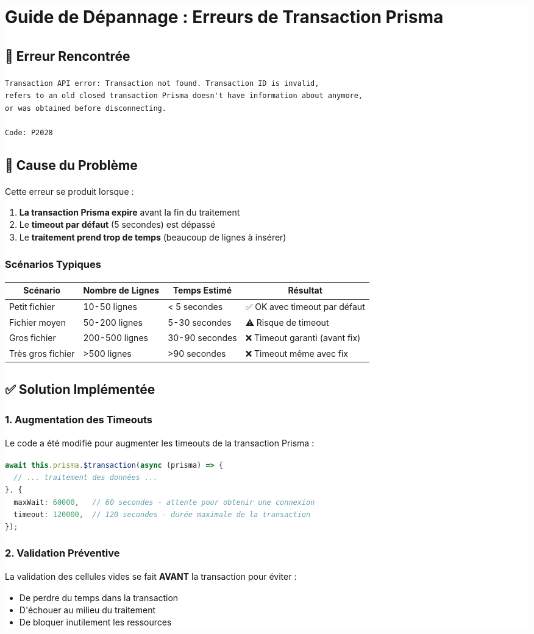 # Guide de Dépannage : Erreurs de Transaction Prisma

## 🔴 Erreur Rencontrée

```
Transaction API error: Transaction not found. Transaction ID is invalid, 
refers to an old closed transaction Prisma doesn't have information about anymore, 
or was obtained before disconnecting.

Code: P2028
```

## 🎯 Cause du Problème

Cette erreur se produit lorsque :

1. **La transaction Prisma expire** avant la fin du traitement
2. Le **timeout par défaut** (5 secondes) est dépassé
3. Le **traitement prend trop de temps** (beaucoup de lignes à insérer)

### Scénarios Typiques

| Scénario | Nombre de Lignes | Temps Estimé | Résultat |
|----------|------------------|--------------|----------|
| Petit fichier | 10-50 lignes | < 5 secondes | ✅ OK avec timeout par défaut |
| Fichier moyen | 50-200 lignes | 5-30 secondes | ⚠️ Risque de timeout |
| Gros fichier | 200-500 lignes | 30-90 secondes | ❌ Timeout garanti (avant fix) |
| Très gros fichier | >500 lignes | >90 secondes | ❌ Timeout même avec fix |

## ✅ Solution Implémentée

### 1. Augmentation des Timeouts

Le code a été modifié pour augmenter les timeouts de la transaction Prisma :

```typescript
await this.prisma.$transaction(async (prisma) => {
  // ... traitement des données ...
}, {
  maxWait: 60000,   // 60 secondes - attente pour obtenir une connexion
  timeout: 120000,  // 120 secondes - durée maximale de la transaction
});
```

### 2. Validation Préventive

La validation des cellules vides se fait **AVANT** la transaction pour éviter :
- De perdre du temps dans la transaction
- D'échouer au milieu du traitement
- De bloquer inutilement les ressources
